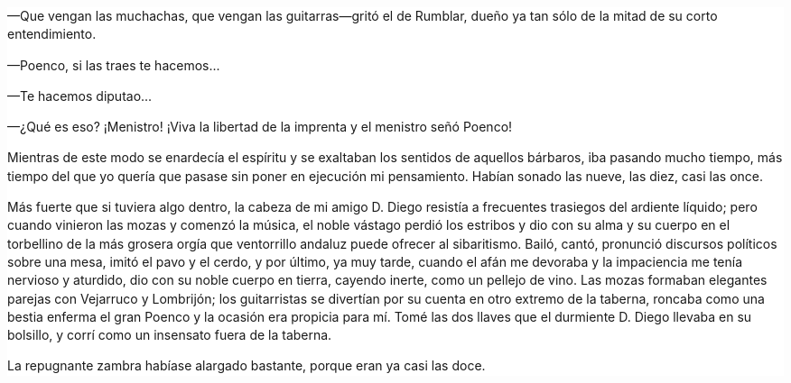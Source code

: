 —Que vengan las muchachas, que vengan las guitarras—gritó el de Rumblar, dueño
ya tan sólo de la mitad de su corto entendimiento.

—Poenco, si las traes te hacemos...

—Te hacemos diputao...

—¿Qué es eso? ¡Menistro! ¡Viva la libertad de la imprenta y el menistro señó
Poenco!

Mientras de este modo se enardecía el espíritu y se exaltaban los sentidos de
aquellos bárbaros, iba pasando mucho tiempo, más tiempo del que yo quería que
pasase sin poner en ejecución mi pensamiento. Habían sonado las nueve, las
diez, casi las once.

Más fuerte que si tuviera algo dentro, la cabeza de mi amigo D. Diego resistía
a frecuentes trasiegos del ardiente líquido; pero cuando vinieron las mozas
y comenzó la música, el noble vástago perdió los estribos y dio con su alma
y su cuerpo en el torbellino de la más grosera orgía que ventorrillo andaluz
puede ofrecer al sibaritismo. Bailó, cantó, pronunció discursos políticos sobre
una mesa, imitó el pavo y el cerdo, y por último, ya muy tarde, cuando el afán
me devoraba y la impaciencia me tenía nervioso y aturdido, dio con su noble
cuerpo en tierra, cayendo inerte, como un pellejo de vino. Las mozas formaban
elegantes parejas con Vejarruco y Lombrijón; los guitarristas se divertían por
su cuenta en otro extremo de la taberna, roncaba como una bestia enferma el
gran Poenco y la ocasión era propicia para mí. Tomé las dos llaves que el
durmiente D. Diego llevaba en su bolsillo, y corrí como un insensato fuera de
la taberna.

La repugnante zambra habíase alargado bastante, porque eran ya casi las doce.
